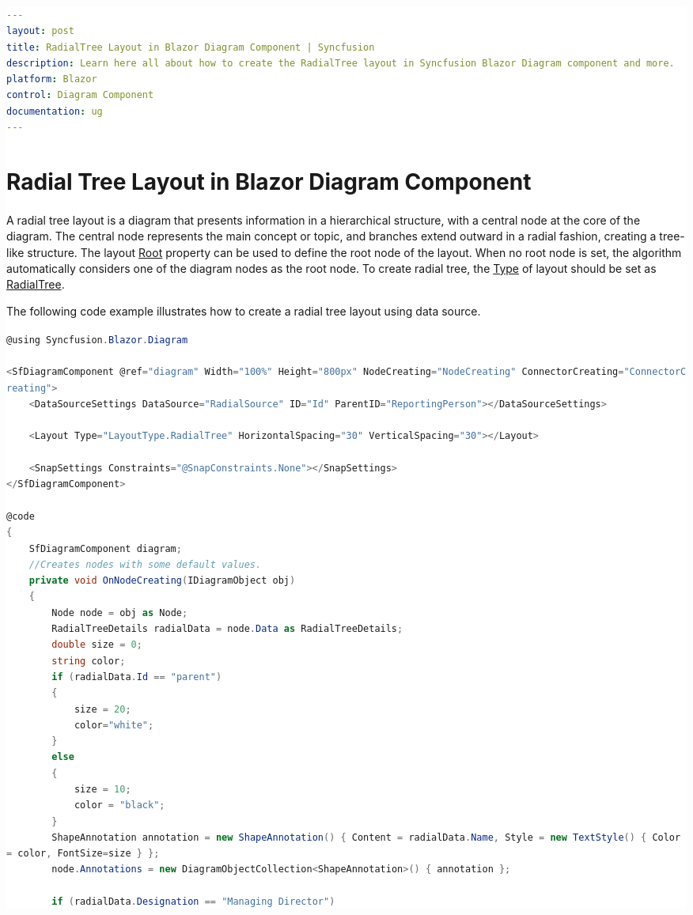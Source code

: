 ```yaml
---
layout: post
title: RadialTree Layout in Blazor Diagram Component | Syncfusion
description: Learn here all about how to create the RadialTree layout in Syncfusion Blazor Diagram component and more.
platform: Blazor
control: Diagram Component
documentation: ug
---
```


# Radial Tree Layout in Blazor Diagram Component

A radial tree layout is a diagram that presents information in a hierarchical structure, with a central node at the core of the diagram. The central node represents the main concept or topic, and branches extend outward in a radial fashion, creating a tree-like structure. The layout [Root](https://help.syncfusion.com/cr/blazor/Syncfusion.Blazor.Diagram.Layout.html#Syncfusion_Blazor_Diagram_Layout_Root) property can be used to define the root node of the layout. When no root node is set, the algorithm automatically considers one of the diagram nodes as the root node. To create radial tree, the [Type](https://help.syncfusion.com/cr/blazor/Syncfusion.Blazor.Diagram.Layout.html#Syncfusion_Blazor_Diagram_Layout_Type) of layout should be set as [RadialTree](https://help.syncfusion.com/cr/blazor/Syncfusion.Blazor.Diagram.LayoutType.html#Syncfusion_Blazor_Diagram_LayoutType_RadialTree).

The following code example illustrates how to create a radial tree layout using data source.

```csharp
@using Syncfusion.Blazor.Diagram

<SfDiagramComponent @ref="diagram" Width="100%" Height="800px" NodeCreating="NodeCreating" ConnectorCreating="ConnectorCreating">
    <DataSourceSettings DataSource="RadialSource" ID="Id" ParentID="ReportingPerson"></DataSourceSettings>

    <Layout Type="LayoutType.RadialTree" HorizontalSpacing="30" VerticalSpacing="30"></Layout>

    <SnapSettings Constraints="@SnapConstraints.None"></SnapSettings>
</SfDiagramComponent>

@code 
{    
    SfDiagramComponent diagram;
    //Creates nodes with some default values.
    private void OnNodeCreating(IDiagramObject obj)
    {
        Node node = obj as Node;
        RadialTreeDetails radialData = node.Data as RadialTreeDetails;
        double size = 0;
        string color;
        if (radialData.Id == "parent")
        {
            size = 20;
            color="white";
        }
        else
        {
            size = 10;
            color = "black";
        }
        ShapeAnnotation annotation = new ShapeAnnotation() { Content = radialData.Name, Style = new TextStyle() { Color = color, FontSize=size } };
        node.Annotations = new DiagramObjectCollection<ShapeAnnotation>() { annotation };

        if (radialData.Designation == "Managing Director")
```